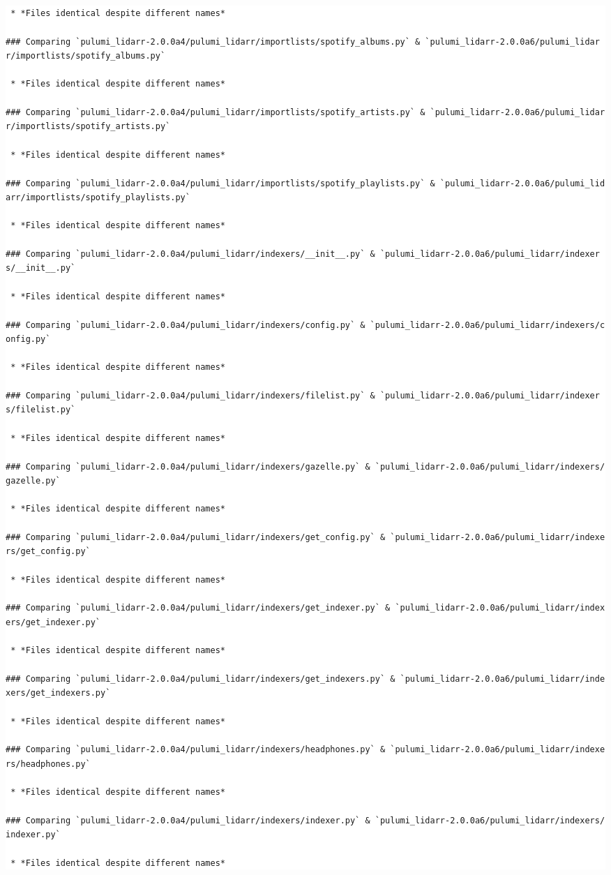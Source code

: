 ```
 * *Files identical despite different names*

### Comparing `pulumi_lidarr-2.0.0a4/pulumi_lidarr/importlists/spotify_albums.py` & `pulumi_lidarr-2.0.0a6/pulumi_lidarr/importlists/spotify_albums.py`

 * *Files identical despite different names*

### Comparing `pulumi_lidarr-2.0.0a4/pulumi_lidarr/importlists/spotify_artists.py` & `pulumi_lidarr-2.0.0a6/pulumi_lidarr/importlists/spotify_artists.py`

 * *Files identical despite different names*

### Comparing `pulumi_lidarr-2.0.0a4/pulumi_lidarr/importlists/spotify_playlists.py` & `pulumi_lidarr-2.0.0a6/pulumi_lidarr/importlists/spotify_playlists.py`

 * *Files identical despite different names*

### Comparing `pulumi_lidarr-2.0.0a4/pulumi_lidarr/indexers/__init__.py` & `pulumi_lidarr-2.0.0a6/pulumi_lidarr/indexers/__init__.py`

 * *Files identical despite different names*

### Comparing `pulumi_lidarr-2.0.0a4/pulumi_lidarr/indexers/config.py` & `pulumi_lidarr-2.0.0a6/pulumi_lidarr/indexers/config.py`

 * *Files identical despite different names*

### Comparing `pulumi_lidarr-2.0.0a4/pulumi_lidarr/indexers/filelist.py` & `pulumi_lidarr-2.0.0a6/pulumi_lidarr/indexers/filelist.py`

 * *Files identical despite different names*

### Comparing `pulumi_lidarr-2.0.0a4/pulumi_lidarr/indexers/gazelle.py` & `pulumi_lidarr-2.0.0a6/pulumi_lidarr/indexers/gazelle.py`

 * *Files identical despite different names*

### Comparing `pulumi_lidarr-2.0.0a4/pulumi_lidarr/indexers/get_config.py` & `pulumi_lidarr-2.0.0a6/pulumi_lidarr/indexers/get_config.py`

 * *Files identical despite different names*

### Comparing `pulumi_lidarr-2.0.0a4/pulumi_lidarr/indexers/get_indexer.py` & `pulumi_lidarr-2.0.0a6/pulumi_lidarr/indexers/get_indexer.py`

 * *Files identical despite different names*

### Comparing `pulumi_lidarr-2.0.0a4/pulumi_lidarr/indexers/get_indexers.py` & `pulumi_lidarr-2.0.0a6/pulumi_lidarr/indexers/get_indexers.py`

 * *Files identical despite different names*

### Comparing `pulumi_lidarr-2.0.0a4/pulumi_lidarr/indexers/headphones.py` & `pulumi_lidarr-2.0.0a6/pulumi_lidarr/indexers/headphones.py`

 * *Files identical despite different names*

### Comparing `pulumi_lidarr-2.0.0a4/pulumi_lidarr/indexers/indexer.py` & `pulumi_lidarr-2.0.0a6/pulumi_lidarr/indexers/indexer.py`

 * *Files identical despite different names*

```